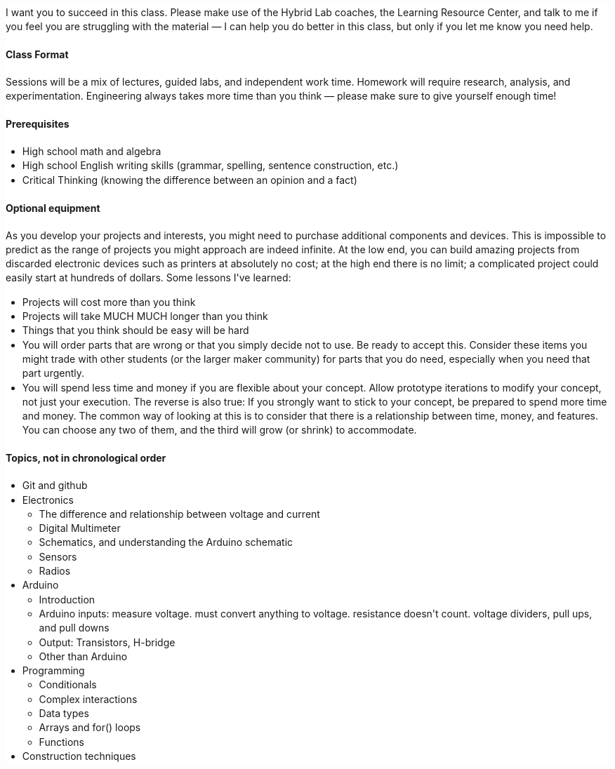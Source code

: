 I want you to succeed in this class. Please make use of the Hybrid Lab
coaches, the Learning Resource Center, and talk to me if you feel you are
struggling with the material — I can help you do better in this class, but
only if you let me know you need help.

#### Class Format
Sessions will be a mix of lectures, guided labs, and independent work time.
Homework will require research, analysis, and experimentation.
Engineering always takes more time than you think — please make sure to
give yourself enough time!


#### Prerequisites

- High school math and algebra
- High school English writing skills (grammar, spelling, sentence
construction, etc.)
- Critical Thinking (knowing the difference between an opinion and a fact)

####  Optional equipment

As you develop your projects and interests, you might need to purchase
additional components and devices. This is impossible to predict as the range
of projects you might approach are indeed infinite. At the low end, you can
build amazing projects from discarded electronic devices such as printers at
absolutely no cost; at the high end there is no limit; a complicated project
could easily start at hundreds of dollars. Some lessons I've learned:

* Projects will cost more than you think
* Projects will take MUCH MUCH longer than you think
* Things that you think should be easy will be hard
* You will order parts that are wrong or that you simply decide not to use.
Be ready to accept this. Consider these items you might trade with other
students (or the larger maker community) for parts that you do need,
especially when you need that part urgently.
 * You will spend less time and money if you are flexible about your concept.
Allow prototype iterations to modify your concept, not just your execution.
The reverse is also true: If you strongly want to stick to your concept, be
prepared to spend more time and money. The common way of looking at this is to
consider that there is a relationship between time, money, and features. You
can choose any two of them, and the third will grow (or shrink) to
accommodate.


#### Topics, not in chronological order

* Git and github
* Electronics
  * The difference and relationship between voltage and current
  * Digital Multimeter
  * Schematics, and understanding the Arduino schematic
  * Sensors
  * Radios
* Arduino
  * Introduction
  * Arduino inputs: measure voltage. must convert anything to voltage.
resistance doesn't count. voltage dividers, pull ups, and pull downs
  * Output: Transistors, H-bridge
  * Other than Arduino
* Programming
  * Conditionals
  * Complex interactions
  * Data types
  * Arrays and for() loops
  * Functions
* Construction techniques